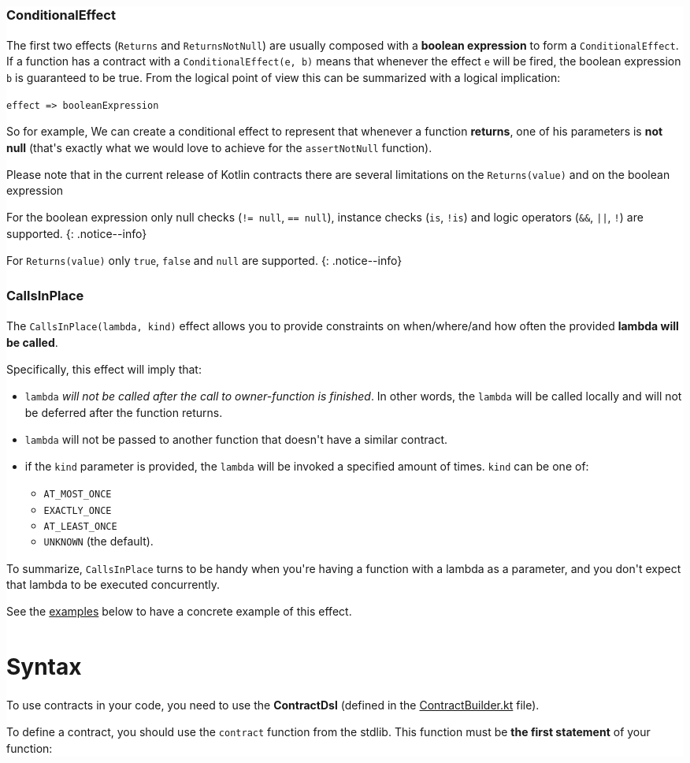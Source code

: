 ### ConditionalEffect

The first two effects (`Returns` and `ReturnsNotNull`) are usually composed with a **boolean expression** to form a `ConditionalEffect`. If a function has a contract with a `ConditionalEffect(e, b)` means that whenever the effect `e` will be fired, the boolean expression `b` is guaranteed to be true. From the logical point of view this can be summarized with a logical implication:

```
effect => booleanExpression
```

So for example, We can create a conditional effect to represent that whenever a function **returns**, one of his parameters is **not null** (that's exactly what we would love to achieve for the `assertNotNull` function).

Please note that in the current release of Kotlin contracts there are several limitations on the `Returns(value)` and on the boolean expression

For the boolean expression only null checks (`!= null`, `== null`), instance checks (`is`, `!is`) and logic operators (`&&`, `||`, `!`) are supported.
{: .notice--info}

For `Returns(value)` only `true`, `false` and `null` are supported.
{: .notice--info}

### CallsInPlace

The `CallsInPlace(lambda, kind)` effect allows you to provide constraints on when/where/and how often the provided **lambda will be called**.

Specifically, this effect will imply that:

* `lambda` _will not be called after the call to owner-function is finished_. In other words, the `lambda` will be called locally and will not be deferred after the function returns.

* `lambda` will not be passed to another function that doesn't have a similar contract. 

* if the `kind` parameter is provided, the `lambda` will be invoked a specified amount of times. `kind` can be one of:
    - `AT_MOST_ONCE`
    - `EXACTLY_ONCE`
    - `AT_LEAST_ONCE`
    - `UNKNOWN` (the default).

To summarize, `CallsInPlace` turns to be handy when you're having a function with a lambda as a parameter, and you don't expect that lambda to be executed concurrently.

See the [examples](#examples) below to have a concrete example of this effect.

# Syntax

To use contracts in your code, you need to use the **ContractDsl** (defined in the [ContractBuilder.kt](https://github.com/JetBrains/kotlin/blob/7b66a4d295eb625af3b066476e8f7171a6276501/libraries/stdlib/src/kotlin/contracts/ContractBuilder.kt) file).

To define a contract, you should use the `contract` function from the stdlib. This function must be **the first statement** of your function:
